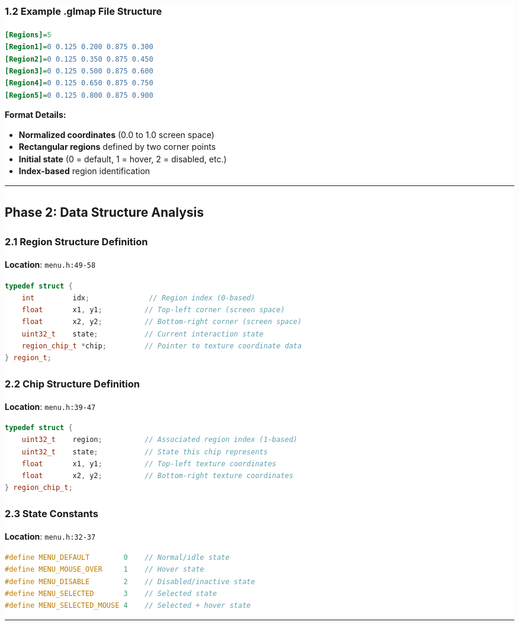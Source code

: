 ### **1.2 Example .glmap File Structure**
```ini
[Regions]=5
[Region1]=0 0.125 0.200 0.875 0.300
[Region2]=0 0.125 0.350 0.875 0.450  
[Region3]=0 0.125 0.500 0.875 0.600
[Region4]=0 0.125 0.650 0.875 0.750
[Region5]=0 0.125 0.800 0.875 0.900
```

**Format Details:**
- **Normalized coordinates** (0.0 to 1.0 screen space)
- **Rectangular regions** defined by two corner points
- **Initial state** (0 = default, 1 = hover, 2 = disabled, etc.)
- **Index-based** region identification

---

## Phase 2: Data Structure Analysis

### **2.1 Region Structure Definition**
**Location**: `menu.h:49-58`

```cpp
typedef struct {
    int         idx;              // Region index (0-based)
    float       x1, y1;          // Top-left corner (screen space)
    float       x2, y2;          // Bottom-right corner (screen space)
    uint32_t    state;           // Current interaction state
    region_chip_t *chip;         // Pointer to texture coordinate data
} region_t;
```

### **2.2 Chip Structure Definition** 
**Location**: `menu.h:39-47`

```cpp
typedef struct {
    uint32_t    region;          // Associated region index (1-based)
    uint32_t    state;           // State this chip represents
    float       x1, y1;          // Top-left texture coordinates
    float       x2, y2;          // Bottom-right texture coordinates  
} region_chip_t;
```

### **2.3 State Constants**
**Location**: `menu.h:32-37`

```cpp
#define MENU_DEFAULT        0    // Normal/idle state
#define MENU_MOUSE_OVER     1    // Hover state
#define MENU_DISABLE        2    // Disabled/inactive state
#define MENU_SELECTED       3    // Selected state
#define MENU_SELECTED_MOUSE 4    // Selected + hover state
```

---